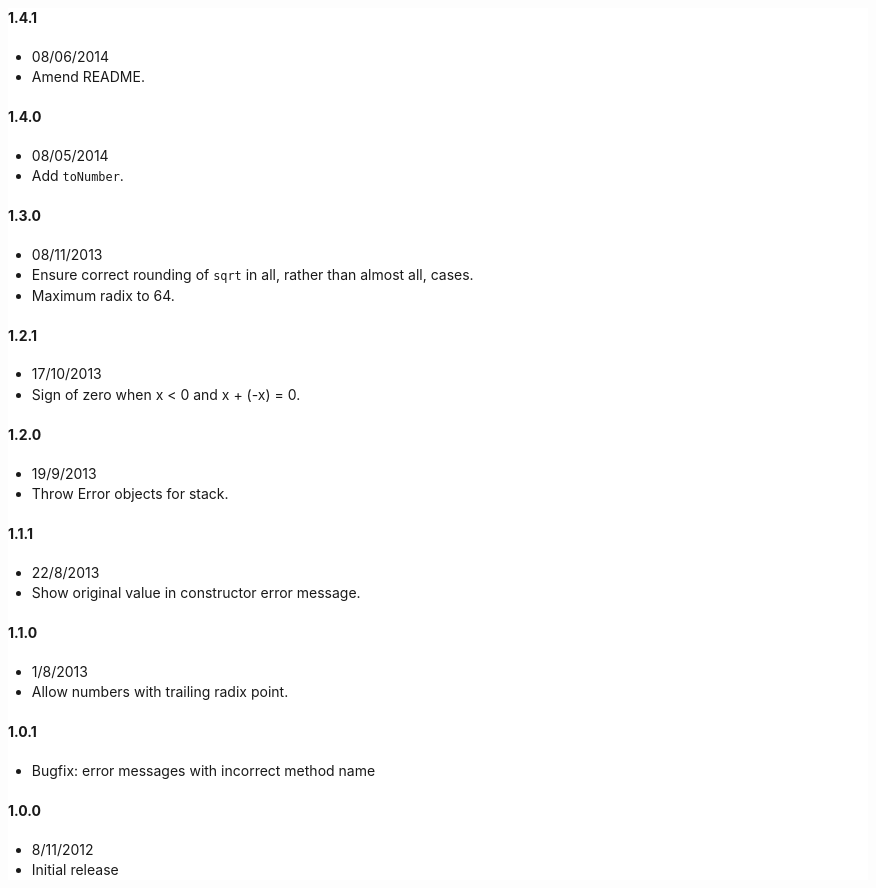 #### 1.4.1

* 08/06/2014
* Amend README.

#### 1.4.0

* 08/05/2014
* Add `toNumber`.

#### 1.3.0

* 08/11/2013
* Ensure correct rounding of `sqrt` in all, rather than almost all, cases.
* Maximum radix to 64.

#### 1.2.1

* 17/10/2013
* Sign of zero when x < 0 and x + (-x) = 0.

#### 1.2.0

* 19/9/2013
* Throw Error objects for stack.

#### 1.1.1

* 22/8/2013
* Show original value in constructor error message.

#### 1.1.0

* 1/8/2013
* Allow numbers with trailing radix point.

#### 1.0.1

* Bugfix: error messages with incorrect method name

#### 1.0.0

* 8/11/2012
* Initial release
